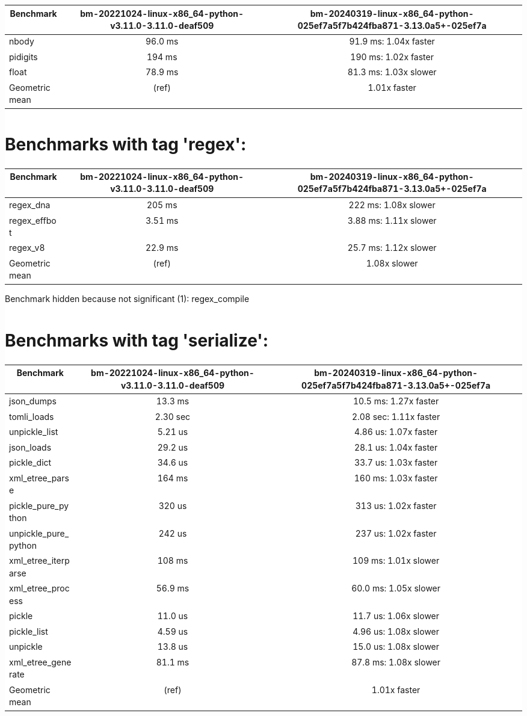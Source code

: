 | Benchmark      | bm-20221024-linux-x86_64-python-v3.11.0-3.11.0-deaf509 | bm-20240319-linux-x86_64-python-025ef7a5f7b424fba871-3.13.0a5+-025ef7a |
|----------------|:------------------------------------------------------:|:----------------------------------------------------------------------:|
| nbody          | 96.0 ms                                                | 91.9 ms: 1.04x faster                                                  |
| pidigits       | 194 ms                                                 | 190 ms: 1.02x faster                                                   |
| float          | 78.9 ms                                                | 81.3 ms: 1.03x slower                                                  |
| Geometric mean | (ref)                                                  | 1.01x faster                                                           |

Benchmarks with tag 'regex':
============================

| Benchmark      | bm-20221024-linux-x86_64-python-v3.11.0-3.11.0-deaf509 | bm-20240319-linux-x86_64-python-025ef7a5f7b424fba871-3.13.0a5+-025ef7a |
|----------------|:------------------------------------------------------:|:----------------------------------------------------------------------:|
| regex_dna      | 205 ms                                                 | 222 ms: 1.08x slower                                                   |
| regex_effbot   | 3.51 ms                                                | 3.88 ms: 1.11x slower                                                  |
| regex_v8       | 22.9 ms                                                | 25.7 ms: 1.12x slower                                                  |
| Geometric mean | (ref)                                                  | 1.08x slower                                                           |

Benchmark hidden because not significant (1): regex_compile

Benchmarks with tag 'serialize':
================================

| Benchmark            | bm-20221024-linux-x86_64-python-v3.11.0-3.11.0-deaf509 | bm-20240319-linux-x86_64-python-025ef7a5f7b424fba871-3.13.0a5+-025ef7a |
|----------------------|:------------------------------------------------------:|:----------------------------------------------------------------------:|
| json_dumps           | 13.3 ms                                                | 10.5 ms: 1.27x faster                                                  |
| tomli_loads          | 2.30 sec                                               | 2.08 sec: 1.11x faster                                                 |
| unpickle_list        | 5.21 us                                                | 4.86 us: 1.07x faster                                                  |
| json_loads           | 29.2 us                                                | 28.1 us: 1.04x faster                                                  |
| pickle_dict          | 34.6 us                                                | 33.7 us: 1.03x faster                                                  |
| xml_etree_parse      | 164 ms                                                 | 160 ms: 1.03x faster                                                   |
| pickle_pure_python   | 320 us                                                 | 313 us: 1.02x faster                                                   |
| unpickle_pure_python | 242 us                                                 | 237 us: 1.02x faster                                                   |
| xml_etree_iterparse  | 108 ms                                                 | 109 ms: 1.01x slower                                                   |
| xml_etree_process    | 56.9 ms                                                | 60.0 ms: 1.05x slower                                                  |
| pickle               | 11.0 us                                                | 11.7 us: 1.06x slower                                                  |
| pickle_list          | 4.59 us                                                | 4.96 us: 1.08x slower                                                  |
| unpickle             | 13.8 us                                                | 15.0 us: 1.08x slower                                                  |
| xml_etree_generate   | 81.1 ms                                                | 87.8 ms: 1.08x slower                                                  |
| Geometric mean       | (ref)                                                  | 1.01x faster                                                           |
